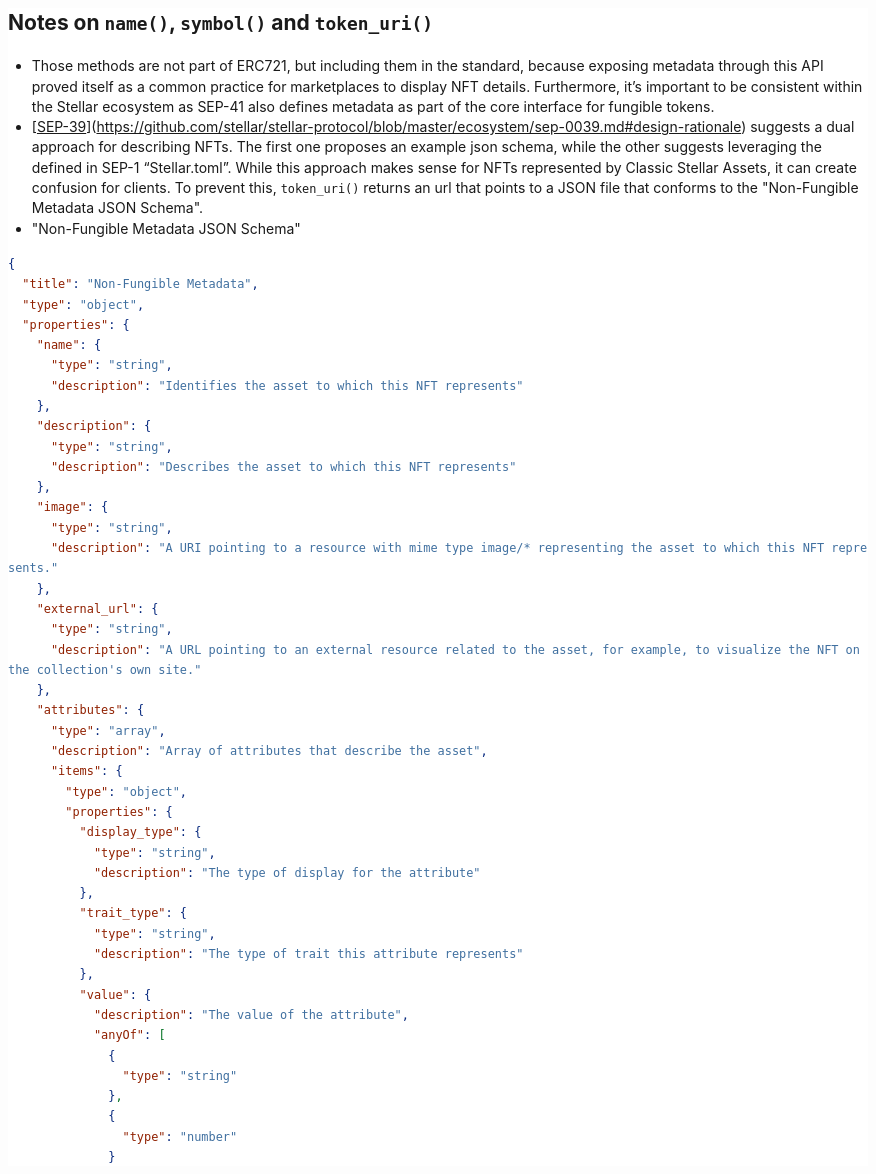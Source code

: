 ## Notes on `name()`, `symbol()` and `token_uri()`

- Those methods are not part of ERC721, but including them in the standard,
  because exposing metadata through this API proved itself as a common practice
  for marketplaces to display NFT details. Furthermore, it’s important to be
  consistent within the Stellar ecosystem as SEP-41 also defines metadata as
  part of the core interface for fungible tokens.
- [[SEP-39](https://github.com/stellar/stellar-protocol/blob/master/ecosystem/sep-0039.md#design-rationale)](https://github.com/stellar/stellar-protocol/blob/master/ecosystem/sep-0039.md#design-rationale)
  suggests a dual approach for describing NFTs. The first one proposes an
  example json schema, while the other suggests leveraging the defined in SEP-1
  “Stellar.toml”. While this approach makes sense for NFTs represented by
  Classic Stellar Assets, it can create confusion for clients. To prevent this,
  `token_uri()` returns an url that points to a JSON file that conforms to the
  "Non-Fungible Metadata JSON Schema".
- "Non-Fungible Metadata JSON Schema"

```json
{
  "title": "Non-Fungible Metadata",
  "type": "object",
  "properties": {
    "name": {
      "type": "string",
      "description": "Identifies the asset to which this NFT represents"
    },
    "description": {
      "type": "string",
      "description": "Describes the asset to which this NFT represents"
    },
    "image": {
      "type": "string",
      "description": "A URI pointing to a resource with mime type image/* representing the asset to which this NFT represents."
    },
    "external_url": {
      "type": "string",
      "description": "A URL pointing to an external resource related to the asset, for example, to visualize the NFT on the collection's own site."
    },
    "attributes": {
      "type": "array",
      "description": "Array of attributes that describe the asset",
      "items": {
        "type": "object",
        "properties": {
          "display_type": {
            "type": "string",
            "description": "The type of display for the attribute"
          },
          "trait_type": {
            "type": "string",
            "description": "The type of trait this attribute represents"
          },
          "value": {
            "description": "The value of the attribute",
            "anyOf": [
              {
                "type": "string"
              },
              {
                "type": "number"
              }
```